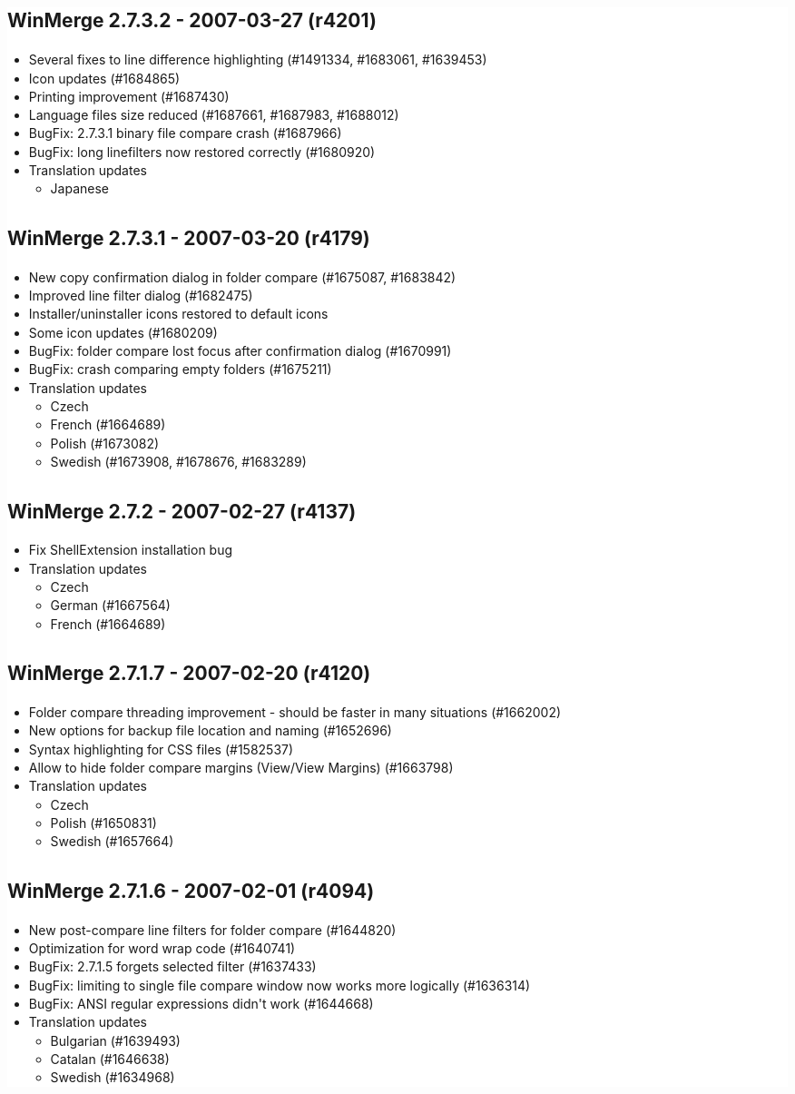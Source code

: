 ## WinMerge 2.7.3.2 - 2007-03-27 (r4201)
  - Several fixes to line difference highlighting (#1491334, #1683061, #1639453)
  - Icon updates (#1684865)
  - Printing improvement (#1687430)
  - Language files size reduced (#1687661, #1687983, #1688012)
  - BugFix: 2.7.3.1 binary file compare crash (#1687966)
  - BugFix: long linefilters now restored correctly (#1680920)
  - Translation updates
    - Japanese

## WinMerge 2.7.3.1 - 2007-03-20 (r4179)
  - New copy confirmation dialog in folder compare (#1675087, #1683842)
  - Improved line filter dialog (#1682475)
  - Installer/uninstaller icons restored to default icons
  - Some icon updates (#1680209)
  - BugFix: folder compare lost focus after confirmation dialog (#1670991)
  - BugFix: crash comparing empty folders (#1675211)
  - Translation updates
    - Czech
    - French (#1664689)
    - Polish (#1673082)
    - Swedish (#1673908, #1678676, #1683289)

## WinMerge 2.7.2 - 2007-02-27 (r4137)
  - Fix ShellExtension installation bug 
  - Translation updates
    - Czech
    - German (#1667564)
    - French (#1664689)

## WinMerge 2.7.1.7 - 2007-02-20 (r4120)
  - Folder compare threading improvement - should be faster in many
      situations (#1662002)
  - New options for backup file location and naming (#1652696)
  - Syntax highlighting for CSS files (#1582537)
  - Allow to hide folder compare margins (View/View Margins) (#1663798)
  - Translation updates
    - Czech
    - Polish (#1650831)
    - Swedish (#1657664)

## WinMerge 2.7.1.6 - 2007-02-01 (r4094)
  - New post-compare line filters for folder compare (#1644820)
  - Optimization for word wrap code (#1640741)
  - BugFix: 2.7.1.5 forgets selected filter (#1637433)
  - BugFix: limiting to single file compare window now works more
      logically (#1636314)
  - BugFix: ANSI regular expressions didn't work (#1644668)
  - Translation updates
    - Bulgarian (#1639493)
    - Catalan (#1646638)
    - Swedish (#1634968)
